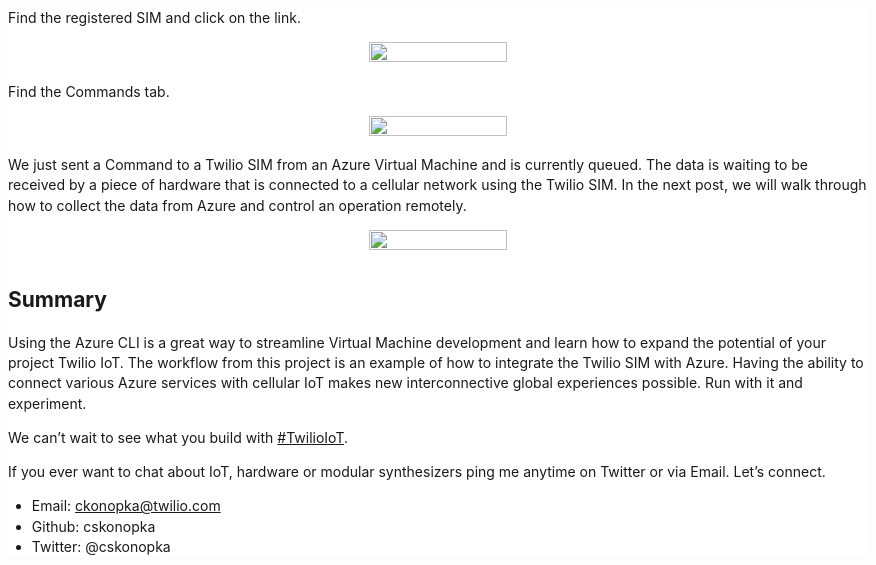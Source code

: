 Find the registered SIM and click on the link.

<p align="center">
  <img width="40%" height="40%" src="https://i.ibb.co/8B5yJmt/twilioazurenode-SIM.png"/>
</p>

Find the Commands tab.

<p align="center">
  <img width="40%" height="40%" src="https://i.ibb.co/8gn8mPy/twilioazurenode-receivedcommand.png"/>
</p>

We just sent a Command to a Twilio SIM from an Azure Virtual Machine and is currently queued. The data is waiting to be received by a piece of hardware that is connected to a cellular network using the Twilio SIM. In the next post, we will walk through how to collect the data from Azure and control an operation remotely.

<p align="center">
  <img width="40%" height="40%" src="https://i.ibb.co/rxL5yvt/twilioazurenode-04.gif"/>
</p>

## Summary
Using the Azure CLI is a great way to streamline Virtual Machine development and learn how to expand the potential of your project Twilio IoT. The workflow from this project is an example of how to integrate the Twilio SIM with Azure. Having the ability to connect various Azure services with cellular IoT makes new interconnective global experiences possible. Run with it and experiment. 

We can’t wait to see what you build with [#TwilioIoT](https://twitter.com/search?q=%23twilioiot&src=typd).

If you ever want to chat about IoT, hardware or modular synthesizers ping me anytime on Twitter or via Email. Let’s connect.
* Email: ckonopka@twilio.com
* Github: cskonopka
* Twitter: @cskonopka

